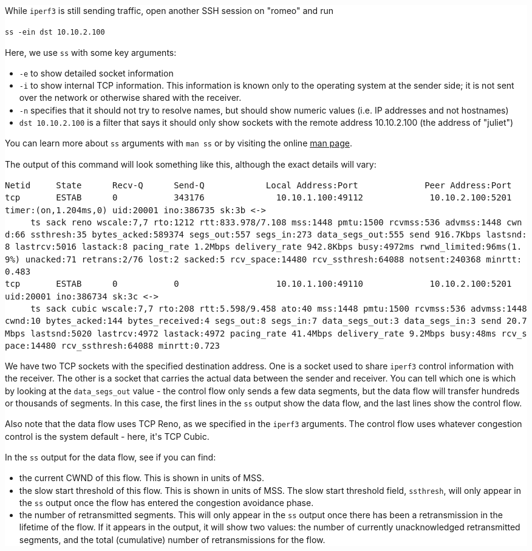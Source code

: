 While `iperf3` is still sending traffic, open another SSH session on "romeo" and run

```
ss -ein dst 10.10.2.100
```

Here, we use `ss` with some key arguments:

* `-e` to show detailed socket information
* `-i` to show internal TCP information. This information is known only to the operating system at the sender side; it is not sent over the network or otherwise shared with the receiver.
* `-n` specifies that it should not try to resolve names, but should show numeric values (i.e. IP addresses and not hostnames)
* `dst 10.10.2.100` is a filter that says it should only show sockets with the remote address 10.10.2.100 (the address of "juliet")


You can learn more about `ss` arguments with `man ss` or by visiting the online [man page](https://linux.die.net/man/8/ss). 


The output of this command will look something like this, although the exact details will vary:

<pre>
Netid     State      Recv-Q      Send-Q            Local Address:Port             Peer Address:Port                                                                                                               
tcp       ESTAB      0           343176              10.10.1.100:49112             10.10.2.100:5201       timer:(on,1.204ms,0) uid:20001 ino:386735 sk:3b <->
	 ts sack reno wscale:7,7 rto:1212 rtt:833.978/7.108 mss:1448 pmtu:1500 rcvmss:536 advmss:1448 cwnd:66 ssthresh:35 bytes_acked:589374 segs_out:557 segs_in:273 data_segs_out:555 send 916.7Kbps lastsnd:8 lastrcv:5016 lastack:8 pacing_rate 1.2Mbps delivery_rate 942.8Kbps busy:4972ms rwnd_limited:96ms(1.9%) unacked:71 retrans:2/76 lost:2 sacked:5 rcv_space:14480 rcv_ssthresh:64088 notsent:240368 minrtt:0.483
tcp       ESTAB      0           0                   10.10.1.100:49110             10.10.2.100:5201       uid:20001 ino:386734 sk:3c <->
	 ts sack cubic wscale:7,7 rto:208 rtt:5.598/9.458 ato:40 mss:1448 pmtu:1500 rcvmss:536 advmss:1448 cwnd:10 bytes_acked:144 bytes_received:4 segs_out:8 segs_in:7 data_segs_out:3 data_segs_in:3 send 20.7Mbps lastsnd:5020 lastrcv:4972 lastack:4972 pacing_rate 41.4Mbps delivery_rate 9.2Mbps busy:48ms rcv_space:14480 rcv_ssthresh:64088 minrtt:0.723
</pre>

We have two TCP sockets with the specified destination address. One is a socket used to share `iperf3` control information with the receiver. The other is a socket that carries the actual data between the sender and receiver. You can tell which one is which by looking at the `data_segs_out` value - the control flow only sends a few data segments, but the data flow will transfer hundreds or thousands of segments. In this case, the first lines in the `ss` output show the data flow, and the last lines show the control flow.

Also note that the data flow uses TCP Reno, as we specified in the `iperf3` arguments. The control flow uses whatever congestion control is the system default - here, it's TCP Cubic.

In the `ss` output for the data flow, see if you can find:

* the current CWND of this flow. This is shown in units of MSS.
* the slow start threshold of this flow. This is shown in units of MSS. The slow start threshold field, `ssthresh`, will only appear in the `ss` output once the flow has entered the congestion avoidance phase.
* the number of retransmitted segments. This will only appear in the `ss` output once there has been a retransmission in the lifetime of the flow. If it appears in the output, it will show two values: the number of currently unacknowledged retransmitted segments, and the total (cumulative) number of retransmissions for the flow.
